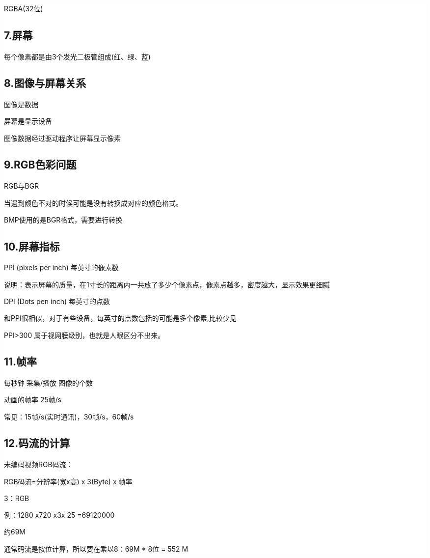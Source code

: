 RGBA(32位)

## 7.屏幕

每个像素都是由3个发光二极管组成(红、绿、蓝)

## 8.图像与屏幕关系

图像是数据

屏幕是显示设备

图像数据经过驱动程序让屏幕显示像素

## 9.RGB色彩问题

RGB与BGR

当遇到颜色不对的时候可能是没有转换成对应的颜色格式。

BMP使用的是BGR格式，需要进行转换

## 10.屏幕指标

PPI (pixels per inch) 每英寸的像素数

说明：表示屏幕的质量，在1寸长的距离内一共放了多少个像素点，像素点越多，密度越大，显示效果更细腻

DPI (Dots pen inch) 每英寸的点数

和PPI很相似，对于有些设备，每英寸的点数包括的可能是多个像素,比较少见



PPI>300 属于视网膜级别，也就是人眼区分不出来。

## 11.帧率

每秒钟 采集/播放 图像的个数

动画的帧率 25帧/s

常见：15帧/s(实时通讯)，30帧/s，60帧/s

## 12.码流的计算

未编码视频RGB码流：

RGB码流=分辨率(宽x高) x 3(Byte) x 帧率

3：RGB

例：1280 x720 x3x 25 =69120000

约69M

通常码流是按位计算，所以要在乘以8：69M * 8位 = 552 M 
